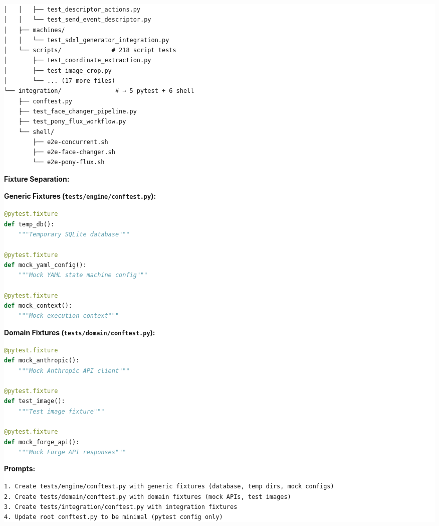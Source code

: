```
│   │   ├── test_descriptor_actions.py
│   │   └── test_send_event_descriptor.py
│   ├── machines/
│   │   └── test_sdxl_generator_integration.py
│   └── scripts/              # 218 script tests
│       ├── test_coordinate_extraction.py
│       ├── test_image_crop.py
│       └── ... (17 more files)
└── integration/               # → 5 pytest + 6 shell
    ├── conftest.py
    ├── test_face_changer_pipeline.py
    ├── test_pony_flux_workflow.py
    └── shell/
        ├── e2e-concurrent.sh
        ├── e2e-face-changer.sh
        └── e2e-pony-flux.sh
```

**Fixture Separation:**

**Generic Fixtures (`tests/engine/conftest.py`):**
```python
@pytest.fixture
def temp_db():
    """Temporary SQLite database"""

@pytest.fixture
def mock_yaml_config():
    """Mock YAML state machine config"""

@pytest.fixture
def mock_context():
    """Mock execution context"""
```

**Domain Fixtures (`tests/domain/conftest.py`):**
```python
@pytest.fixture
def mock_anthropic():
    """Mock Anthropic API client"""

@pytest.fixture
def test_image():
    """Test image fixture"""

@pytest.fixture
def mock_forge_api():
    """Mock Forge API responses"""
```

**Prompts:**
```
1. Create tests/engine/conftest.py with generic fixtures (database, temp dirs, mock configs)
2. Create tests/domain/conftest.py with domain fixtures (mock APIs, test images)
3. Create tests/integration/conftest.py with integration fixtures
4. Update root conftest.py to be minimal (pytest config only)
```
